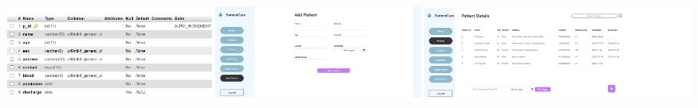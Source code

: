   <img src="Screenshots/patients.png" alt="Patients List" width="30%" />
  <img src="Screenshots/Patient_Add.php.png" alt="Add Patient" width="30%" />
  <img src="Screenshots/Patient_View.php.png" alt="View Patient" width="30%" />
</div>
